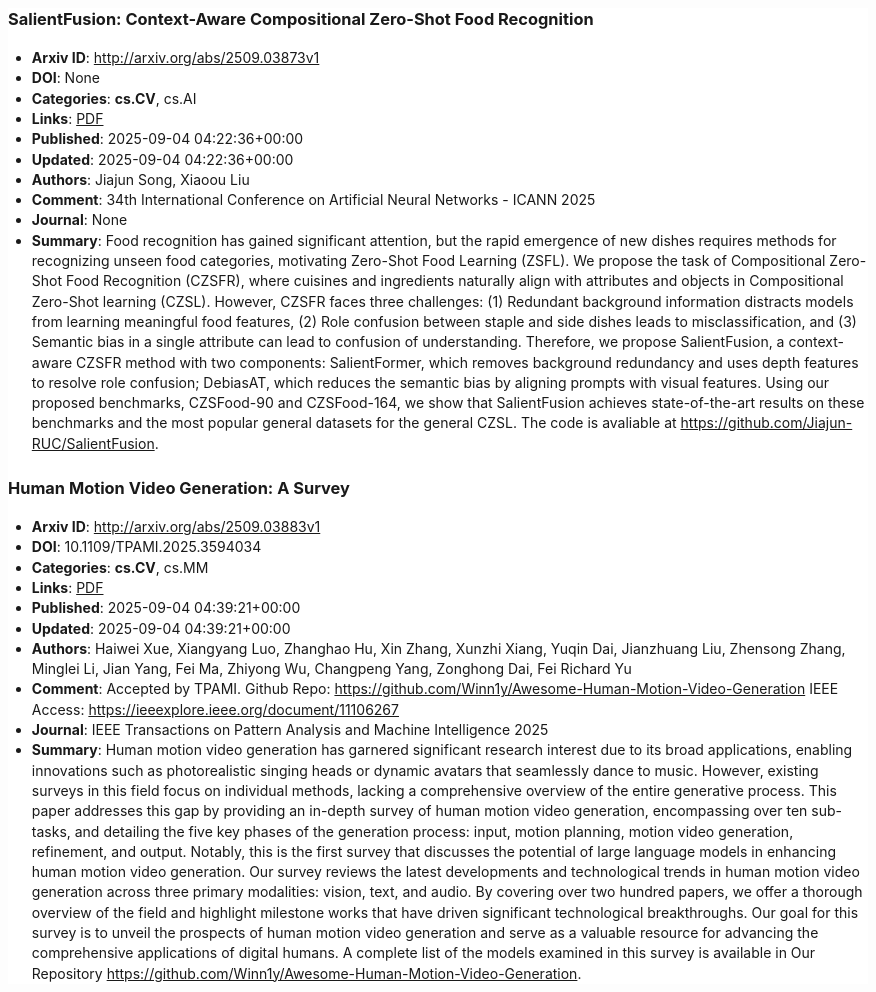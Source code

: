 

### SalientFusion: Context-Aware Compositional Zero-Shot Food Recognition
- **Arxiv ID**: http://arxiv.org/abs/2509.03873v1
- **DOI**: None
- **Categories**: **cs.CV**, cs.AI
- **Links**: [PDF](http://arxiv.org/pdf/2509.03873v1)
- **Published**: 2025-09-04 04:22:36+00:00
- **Updated**: 2025-09-04 04:22:36+00:00
- **Authors**: Jiajun Song, Xiaoou Liu
- **Comment**: 34th International Conference on Artificial Neural Networks - ICANN
  2025
- **Journal**: None
- **Summary**: Food recognition has gained significant attention, but the rapid emergence of new dishes requires methods for recognizing unseen food categories, motivating Zero-Shot Food Learning (ZSFL). We propose the task of Compositional Zero-Shot Food Recognition (CZSFR), where cuisines and ingredients naturally align with attributes and objects in Compositional Zero-Shot learning (CZSL). However, CZSFR faces three challenges: (1) Redundant background information distracts models from learning meaningful food features, (2) Role confusion between staple and side dishes leads to misclassification, and (3) Semantic bias in a single attribute can lead to confusion of understanding. Therefore, we propose SalientFusion, a context-aware CZSFR method with two components: SalientFormer, which removes background redundancy and uses depth features to resolve role confusion; DebiasAT, which reduces the semantic bias by aligning prompts with visual features. Using our proposed benchmarks, CZSFood-90 and CZSFood-164, we show that SalientFusion achieves state-of-the-art results on these benchmarks and the most popular general datasets for the general CZSL. The code is avaliable at https://github.com/Jiajun-RUC/SalientFusion.



### Human Motion Video Generation: A Survey
- **Arxiv ID**: http://arxiv.org/abs/2509.03883v1
- **DOI**: 10.1109/TPAMI.2025.3594034
- **Categories**: **cs.CV**, cs.MM
- **Links**: [PDF](http://arxiv.org/pdf/2509.03883v1)
- **Published**: 2025-09-04 04:39:21+00:00
- **Updated**: 2025-09-04 04:39:21+00:00
- **Authors**: Haiwei Xue, Xiangyang Luo, Zhanghao Hu, Xin Zhang, Xunzhi Xiang, Yuqin Dai, Jianzhuang Liu, Zhensong Zhang, Minglei Li, Jian Yang, Fei Ma, Zhiyong Wu, Changpeng Yang, Zonghong Dai, Fei Richard Yu
- **Comment**: Accepted by TPAMI. Github Repo:
  https://github.com/Winn1y/Awesome-Human-Motion-Video-Generation IEEE Access:
  https://ieeexplore.ieee.org/document/11106267
- **Journal**: IEEE Transactions on Pattern Analysis and Machine Intelligence
  2025
- **Summary**: Human motion video generation has garnered significant research interest due to its broad applications, enabling innovations such as photorealistic singing heads or dynamic avatars that seamlessly dance to music. However, existing surveys in this field focus on individual methods, lacking a comprehensive overview of the entire generative process. This paper addresses this gap by providing an in-depth survey of human motion video generation, encompassing over ten sub-tasks, and detailing the five key phases of the generation process: input, motion planning, motion video generation, refinement, and output. Notably, this is the first survey that discusses the potential of large language models in enhancing human motion video generation. Our survey reviews the latest developments and technological trends in human motion video generation across three primary modalities: vision, text, and audio. By covering over two hundred papers, we offer a thorough overview of the field and highlight milestone works that have driven significant technological breakthroughs. Our goal for this survey is to unveil the prospects of human motion video generation and serve as a valuable resource for advancing the comprehensive applications of digital humans. A complete list of the models examined in this survey is available in Our Repository https://github.com/Winn1y/Awesome-Human-Motion-Video-Generation.
